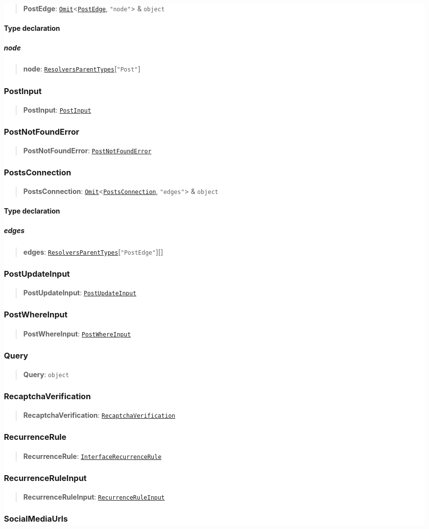 > **PostEdge**: [`Omit`](Omit.md)\<[`PostEdge`](PostEdge.md), `"node"`\> & `object`

#### Type declaration

##### node

> **node**: [`ResolversParentTypes`](ResolversParentTypes.md)\[`"Post"`\]

### PostInput

> **PostInput**: [`PostInput`](PostInput.md)

### PostNotFoundError

> **PostNotFoundError**: [`PostNotFoundError`](PostNotFoundError.md)

### PostsConnection

> **PostsConnection**: [`Omit`](Omit.md)\<[`PostsConnection`](PostsConnection.md), `"edges"`\> & `object`

#### Type declaration

##### edges

> **edges**: [`ResolversParentTypes`](ResolversParentTypes.md)\[`"PostEdge"`\][]

### PostUpdateInput

> **PostUpdateInput**: [`PostUpdateInput`](PostUpdateInput.md)

### PostWhereInput

> **PostWhereInput**: [`PostWhereInput`](PostWhereInput.md)

### Query

> **Query**: `object`

### RecaptchaVerification

> **RecaptchaVerification**: [`RecaptchaVerification`](RecaptchaVerification.md)

### RecurrenceRule

> **RecurrenceRule**: [`InterfaceRecurrenceRule`](../../../models/RecurrenceRule/interfaces/InterfaceRecurrenceRule.md)

### RecurrenceRuleInput

> **RecurrenceRuleInput**: [`RecurrenceRuleInput`](RecurrenceRuleInput.md)

### SocialMediaUrls
